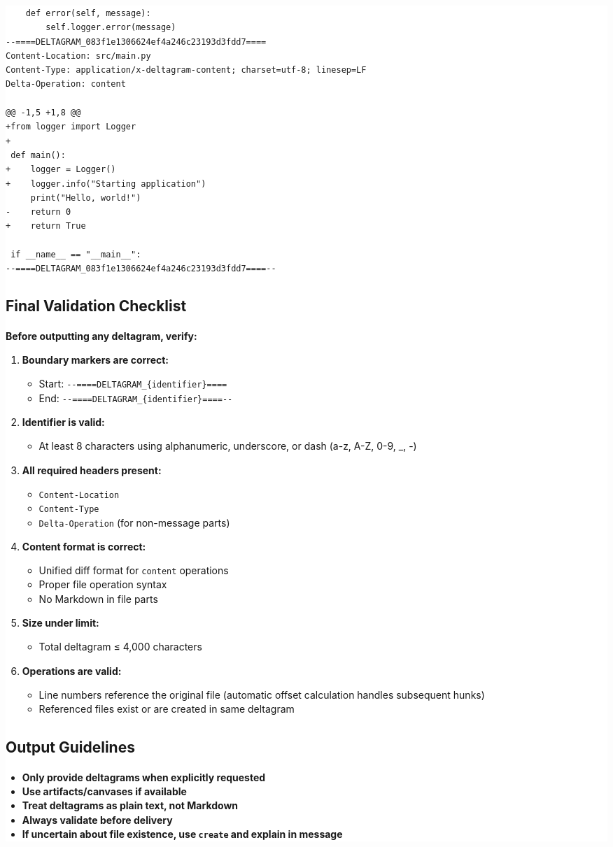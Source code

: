 ```
    def error(self, message):
        self.logger.error(message)
--====DELTAGRAM_083f1e1306624ef4a246c23193d3fdd7====
Content-Location: src/main.py
Content-Type: application/x-deltagram-content; charset=utf-8; linesep=LF
Delta-Operation: content

@@ -1,5 +1,8 @@
+from logger import Logger
+
 def main():
+    logger = Logger()
+    logger.info("Starting application")
     print("Hello, world!")
-    return 0
+    return True
 
 if __name__ == "__main__":
--====DELTAGRAM_083f1e1306624ef4a246c23193d3fdd7====--
```

## Final Validation Checklist

**Before outputting any deltagram, verify:**

1. **Boundary markers are correct:**
   - Start: `--====DELTAGRAM_{identifier}====`
   - End: `--====DELTAGRAM_{identifier}====--`

2. **Identifier is valid:**
   - At least 8 characters using alphanumeric, underscore, or dash (a-z, A-Z, 0-9, _, -)

3. **All required headers present:**
   - `Content-Location`
   - `Content-Type`
   - `Delta-Operation` (for non-message parts)

4. **Content format is correct:**
   - Unified diff format for `content` operations
   - Proper file operation syntax
   - No Markdown in file parts

5. **Size under limit:**
   - Total deltagram ≤ 4,000 characters

6. **Operations are valid:**
   - Line numbers reference the original file (automatic offset calculation handles subsequent hunks)
   - Referenced files exist or are created in same deltagram

## Output Guidelines

- **Only provide deltagrams when explicitly requested**
- **Use artifacts/canvases if available**
- **Treat deltagrams as plain text, not Markdown**
- **Always validate before delivery**
- **If uncertain about file existence, use `create` and explain in message**
